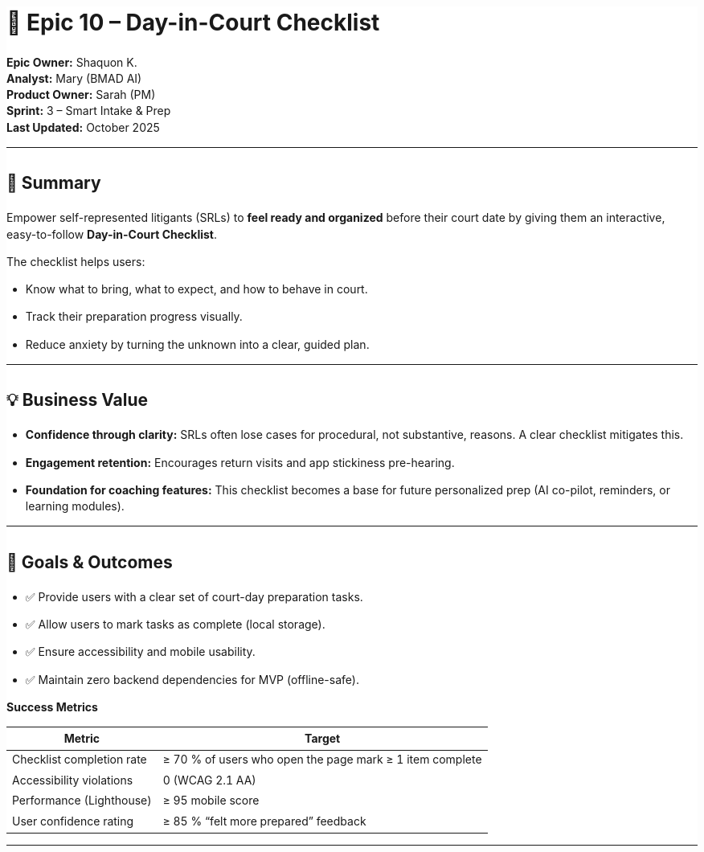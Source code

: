 # **🧾 Epic 10 – Day-in-Court Checklist**

**Epic Owner:** Shaquon K.  
 **Analyst:** Mary (BMAD AI)  
 **Product Owner:** Sarah (PM)  
 **Sprint:** 3 – Smart Intake & Prep  
 **Last Updated:** October 2025

---

## **🎯 Summary**

Empower self-represented litigants (SRLs) to **feel ready and organized** before their court date by giving them an interactive, easy-to-follow **Day-in-Court Checklist**.

The checklist helps users:

* Know what to bring, what to expect, and how to behave in court.

* Track their preparation progress visually.

* Reduce anxiety by turning the unknown into a clear, guided plan.

---

## **💡 Business Value**

* **Confidence through clarity:** SRLs often lose cases for procedural, not substantive, reasons. A clear checklist mitigates this.

* **Engagement retention:** Encourages return visits and app stickiness pre-hearing.

* **Foundation for coaching features:** This checklist becomes a base for future personalized prep (AI co-pilot, reminders, or learning modules).

---

## **🧭 Goals & Outcomes**

* ✅ Provide users with a clear set of court-day preparation tasks.

* ✅ Allow users to mark tasks as complete (local storage).

* ✅ Ensure accessibility and mobile usability.

* ✅ Maintain zero backend dependencies for MVP (offline-safe).

**Success Metrics**

| Metric | Target |
| ----- | ----- |
| Checklist completion rate | ≥ 70 % of users who open the page mark ≥ 1 item complete |
| Accessibility violations | 0 (WCAG 2.1 AA) |
| Performance (Lighthouse) | ≥ 95 mobile score |
| User confidence rating | ≥ 85 % “felt more prepared” feedback |

---